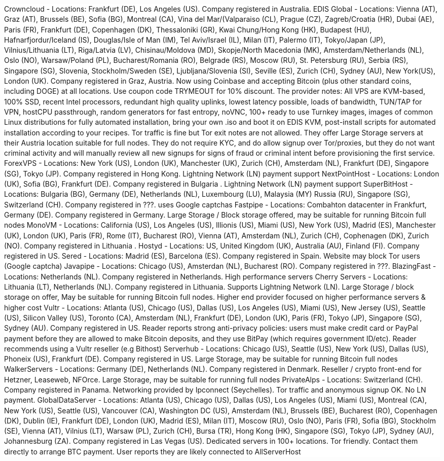 Crowncloud - Locations: Frankfurt (DE), Los Angeles (US). Company registered in Australia.
EDIS Global - Locations: Vienna (AT), Graz (AT), Brussels (BE), Sofia (BG), Montreal (CA), Vina del Mar/(Valparaiso (CL), Prague (CZ), Zagreb/Croatia (HR), Dubai (AE), Paris (FR), Frankfurt (DE), Copenhagen (DK), Thessaloniki (GR), Kwai Chung/Hong Kong (HK), Budapest (HU), Hafnarfjordur/Iceland (IS), Douglas/Isle of Man (IM), Tel Aviv/Israel (IL), Milan (IT), Palermo (IT), Tokyo/Japan (JP), Vilnius/Lithuania (LT), Riga/Latvia (LV), Chisinau/Moldova (MD), Skopje/North Macedonia (MK), Amsterdam/Netherlands (NL), Oslo (NO), Warsaw/Poland (PL), Bucharest/Romania (RO), Belgrade (RS), Moscow (RU), St. Petersburg (RU), Serbia (RS), Singapore (SG), Slovenia, Stockholm/Sweden (SE), Ljubljana/Slovenia (SI), Seville (ES), Zurich (CH), Sydney (AU), New York(US), London (UK). Company registered in Graz, Austria. Now using Coinbase and accepting Bitcoin (plus other standard coins, including DOGE) at all locations. Use coupon code TRYMEOUT for 10% discount. The provider notes: All VPS are KVM-based, 100% SSD, recent Intel processors, redundant high quality uplinks, lowest latency possible, loads of bandwidth, TUN/TAP for VPN, hostCPU passthrough, random generators for fast entropy, noVNC, 100+ ready to use Turnkey images, images of common Linux distributions for fully automated installation, bring your own .iso and boot it on EDIS KVM, post-install scripts for automated installation according to your recipes. Tor traffic is fine but Tor exit notes are not allowed. They offer Large Storage servers at their Austria location suitable for full nodes. They do not require KYC, and do allow signup over Tor/proxies, but they do not want criminal activity and will manually review all new signups for signs of fraud or criminal intent before provisioning the first service.
ForexVPS - Locations: New York (US), London (UK), Manchester (UK), Zurich (CH), Amsterdam (NL), Frankfurt (DE), Singapore (SG), Tokyo (JP). Company registered in Hong Kong. Lightning Network (LN) payment support
NextPointHost - Locations: London (UK), Sofia (BG), Frankfurt (DE). Company registered in Bulgaria . Lightning Network (LN) payment support
SuperBitHost - Locations: Bulgaria (BG), Germany (DE), Netherlands (NL), Luxembourg (LU), Malaysia (MY) Russia (RU), Singapore (SG), Switzerland (CH). Company registered in ???. uses Google captchas
Fastpipe - Locations: Combahton datacenter in Frankfurt, Germany (DE). Company registered in Germany. Large Storage / Block storage offered, may be suitable for running Bitcoin full nodes
MonoVM - Locations: California (US), Los Angeles (US), Illionis (US), Miami (US), New York (US), Madrid (ES), Manchester (UK), London (UK), Paris (FR), Rome (IT), Bucharest (RO), Vienna (AT), Amsterdam (NL), Zurich (CH), Cophenagen (DK), Zurich (NO). Company registered in Lithuania .
Hostyd - Locations: US, United Kingdom (UK), Australia (AU), Finland (FI). Company registered in US.
Sered - Locations: Madrid (ES), Barcelona (ES). Company registered in Spain. Website may block Tor users (Google captcha)
Javapipe - Locations: Chicago (US), Amsterdan (NL), Bucharest (RO). Company registered in ???.
BlazingFast - Locations: Netherlands (NL). Company registered in Netherlands. High performance servers
Cherry Servers - Locations: Lithuania (LT), Netherlands (NL). Company registered in Lithuania. Supports Lightning Network (LN). Large Storage / block storage on offer, May be suitable for running Bitcoin full nodes. Higher end provider focused on higher performance servers & higher cost
Vultr - Locations: Atlanta (US), Chicago (US), Dallas (US), Los Angeles (US), Miami (US), New Jersey (US), Seattle (US), Silicon Valley (US), Toronto (CA), Amsterdam (NL), Frankfurt (DE), London (UK), Paris (FR), Tokyo (JP), Singapore (SG), Sydney (AU). Company registered in US. Reader reports strong anti-privacy policies: users must make credit card or PayPal payment before they are allowed to make Bitcoin deposits, and they use BitPay (which requires government ID/etc). Reader recommends using a Vultr reseller (e.g Bithost)
Serverhub - Locations: Chicago (US), Seattle (US), New York (US), Dallas (US), Phoneix (US), Frankfurt (DE). Company registered in US. Large Storage, may be suitable for running Bitcoin full nodes
WalkerServers - Locations: Germany (DE), Netherlands (NL). Company registered in Denmark. Reseller / crypto front-end for Hetzner, Leaseweb, NFOrce. Large Storage, may be suitable for running full nodes
PrivateAlps - Locations: Switzerland (CH). Company registered in Panama. Networking provided by Ipconnect (Seychelles). Tor traffic and anonymous signup OK. No LN payment.
GlobalDataServer - Locations: Atlanta (US), Chicago (US), Dallas (US), Los Angeles (US), Miami (US), Montreal (CA), New York (US), Seattle (US), Vancouver (CA), Washington DC (US), Amsterdam (NL), Brussels (BE), Bucharest (RO), Copenhagen (DK), Dublin (IE), Frankfurt (DE), London (UK), Madrid (ES), Milan (IT), Moscow (RU), Oslo (NO), Paris (FR), Sofia (BG), Stockholm (SE), Vienna (AT), Vilnius (LT), Warsaw (PL), Zurich (CH), Bursa (TR), Hong Kong (HK), Singapore (SG), Tokyo (JP), Sydney (AU), Johannesburg (ZA). Company registered in Las Vegas (US). Dedicated servers in 100+ locations. Tor friendly. Contact them directly to arrange BTC payment. User reports they are likely connected to AllServerHost